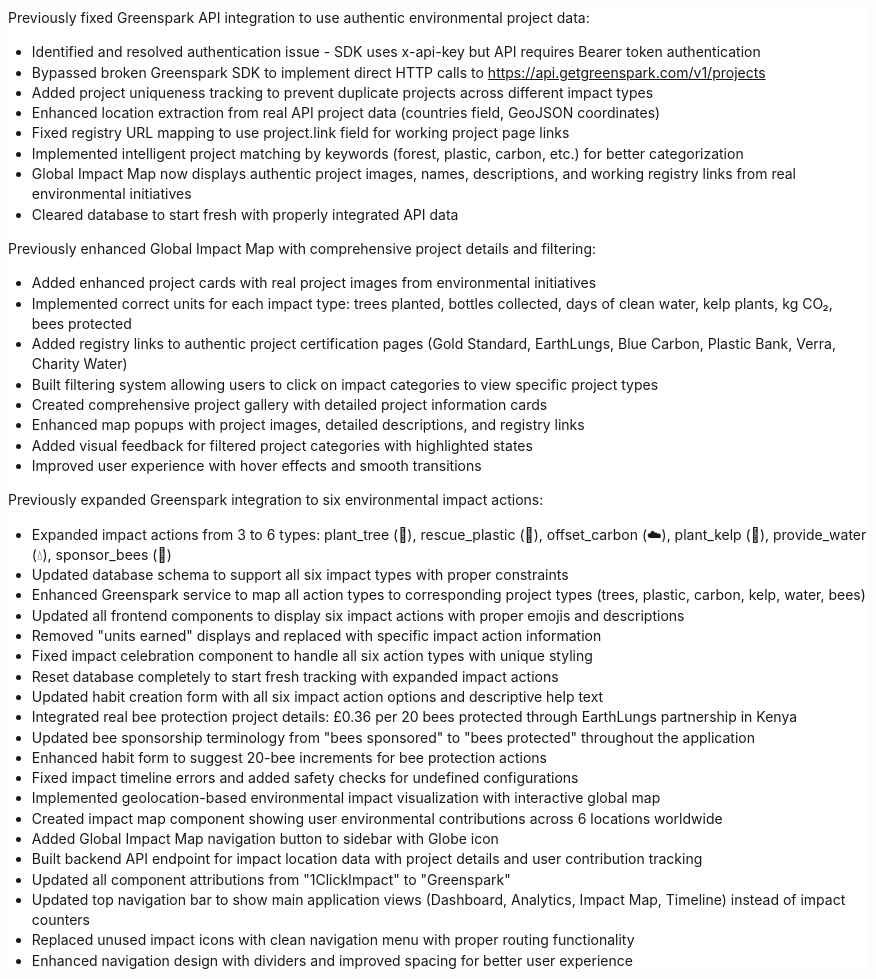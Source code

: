 Previously fixed Greenspark API integration to use authentic environmental project data:
- Identified and resolved authentication issue - SDK uses x-api-key but API requires Bearer token authentication
- Bypassed broken Greenspark SDK to implement direct HTTP calls to https://api.getgreenspark.com/v1/projects
- Added project uniqueness tracking to prevent duplicate projects across different impact types  
- Enhanced location extraction from real API project data (countries field, GeoJSON coordinates)
- Fixed registry URL mapping to use project.link field for working project page links
- Implemented intelligent project matching by keywords (forest, plastic, carbon, etc.) for better categorization
- Global Impact Map now displays authentic project images, names, descriptions, and working registry links from real environmental initiatives
- Cleared database to start fresh with properly integrated API data

Previously enhanced Global Impact Map with comprehensive project details and filtering:
- Added enhanced project cards with real project images from environmental initiatives
- Implemented correct units for each impact type: trees planted, bottles collected, days of clean water, kelp plants, kg CO₂, bees protected
- Added registry links to authentic project certification pages (Gold Standard, EarthLungs, Blue Carbon, Plastic Bank, Verra, Charity Water)
- Built filtering system allowing users to click on impact categories to view specific project types
- Created comprehensive project gallery with detailed project information cards
- Enhanced map popups with project images, detailed descriptions, and registry links
- Added visual feedback for filtered project categories with highlighted states
- Improved user experience with hover effects and smooth transitions

Previously expanded Greenspark integration to six environmental impact actions:
- Expanded impact actions from 3 to 6 types: plant_tree (🌳), rescue_plastic (🐋), offset_carbon (☁️), plant_kelp (🌿), provide_water (💧), sponsor_bees (🐝)
- Updated database schema to support all six impact types with proper constraints
- Enhanced Greenspark service to map all action types to corresponding project types (trees, plastic, carbon, kelp, water, bees)
- Updated all frontend components to display six impact actions with proper emojis and descriptions
- Removed "units earned" displays and replaced with specific impact action information
- Fixed impact celebration component to handle all six action types with unique styling
- Reset database completely to start fresh tracking with expanded impact actions
- Updated habit creation form with all six impact action options and descriptive help text
- Integrated real bee protection project details: £0.36 per 20 bees protected through EarthLungs partnership in Kenya
- Updated bee sponsorship terminology from "bees sponsored" to "bees protected" throughout the application
- Enhanced habit form to suggest 20-bee increments for bee protection actions
- Fixed impact timeline errors and added safety checks for undefined configurations
- Implemented geolocation-based environmental impact visualization with interactive global map
- Created impact map component showing user environmental contributions across 6 locations worldwide
- Added Global Impact Map navigation button to sidebar with Globe icon
- Built backend API endpoint for impact location data with project details and user contribution tracking
- Updated all component attributions from "1ClickImpact" to "Greenspark"
- Updated top navigation bar to show main application views (Dashboard, Analytics, Impact Map, Timeline) instead of impact counters
- Replaced unused impact icons with clean navigation menu with proper routing functionality
- Enhanced navigation design with dividers and improved spacing for better user experience
